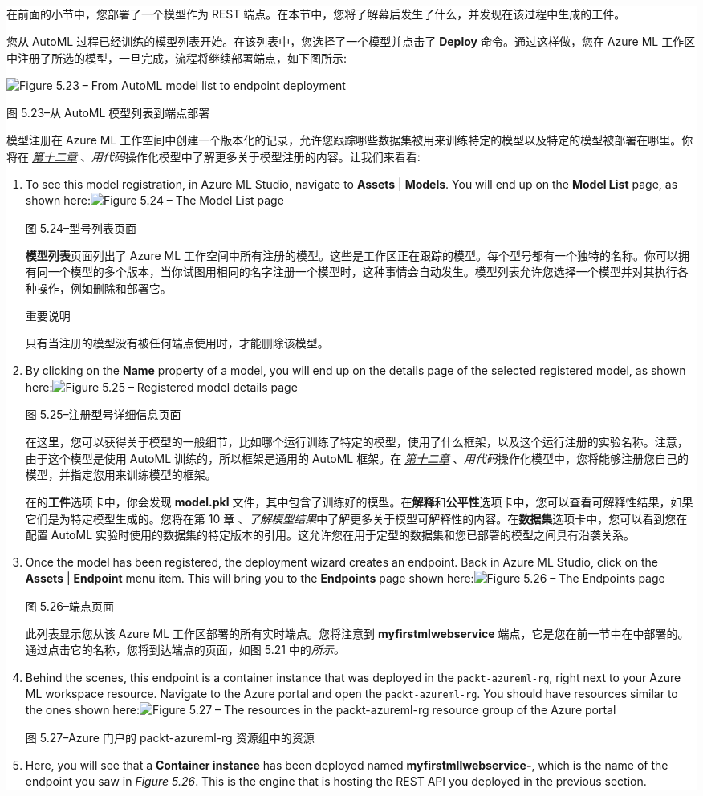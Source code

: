 在前面的小节中，您部署了一个模型作为 REST 端点。在本节中，您将了解幕后发生了什么，并发现在该过程中生成的工件。

您从 AutoML 过程已经训练的模型列表开始。在该列表中，您选择了一个模型并点击了 **Deploy** 命令。通过这样做，您在 Azure ML 工作区中注册了所选的模型，一旦完成，流程将继续部署端点，如下图所示:

![Figure 5.23 – From AutoML model list to endpoint deployment
](img/B16777_05_023.jpg)

图 5.23–从 AutoML 模型列表到端点部署

模型注册在 Azure ML 工作空间中创建一个版本化的记录，允许您跟踪哪些数据集被用来训练特定的模型以及特定的模型被部署在哪里。你将在 [*第十二章*](B16777_12_Final_VK_ePub.xhtml#_idTextAnchor171) 、*用代码*操作化模型中了解更多关于模型注册的内容。让我们来看看:

1.  To see this model registration, in Azure ML Studio, navigate to **Assets** | **Models**. You will end up on the **Model List** page, as shown here:![Figure 5.24 – The Model List page
    ](img/B16777_05_024.jpg)

    图 5.24–型号列表页面

    **模型列表**页面列出了 Azure ML 工作空间中所有注册的模型。这些是工作区正在跟踪的模型。每个型号都有一个独特的名称。你可以拥有同一个模型的多个版本，当你试图用相同的名字注册一个模型时，这种事情会自动发生。模型列表允许您选择一个模型并对其执行各种操作，例如删除和部署它。

    重要说明

    只有当注册的模型没有被任何端点使用时，才能删除该模型。

2.  By clicking on the **Name** property of a model, you will end up on the details page of the selected registered model, as shown here:![Figure 5.25 – Registered model details page
    ](img/B16777_05_025.jpg)

    图 5.25–注册型号详细信息页面

    在这里，您可以获得关于模型的一般细节，比如哪个运行训练了特定的模型，使用了什么框架，以及这个运行注册的实验名称。注意，由于这个模型是使用 AutoML 训练的，所以框架是通用的 AutoML 框架。在 [*第十二章*](B16777_12_Final_VK_ePub.xhtml#_idTextAnchor171) 、*用代码*操作化模型中，您将能够注册您自己的模型，并指定您用来训练模型的框架。

    在的**工件**选项卡中，你会发现 **model.pkl** 文件，其中包含了训练好的模型。在**解释**和**公平性**选项卡中，您可以查看可解释性结果，如果它们是为特定模型生成的。您将在第 10 章 、*了解模型结果*中了解更多关于模型可解释性的内容。在**数据集**选项卡中，您可以看到您在配置 AutoML 实验时使用的数据集的特定版本的引用。这允许您在用于定型的数据集和您已部署的模型之间具有沿袭关系。

3.  Once the model has been registered, the deployment wizard creates an endpoint. Back in Azure ML Studio, click on the **Assets** | **Endpoint** menu item. This will bring you to the **Endpoints** page shown here:![Figure 5.26 – The Endpoints page
    ](img/B16777_05_026.jpg)

    图 5.26–端点页面

    此列表显示您从该 Azure ML 工作区部署的所有实时端点。您将注意到 **myfirstmlwebservice** 端点，它是您在前一节中在中部署的。通过点击它的名称，您将到达端点的页面，如图 5.21 中的*所示。*

4.  Behind the scenes, this endpoint is a container instance that was deployed in the `packt-azureml-rg`, right next to your Azure ML workspace resource. Navigate to the Azure portal and open the `packt-azureml-rg`. You should have resources similar to the ones shown here:![Figure 5.27 – The resources in the packt-azureml-rg resource group of the Azure portal
    ](img/B16777_05_027.jpg)

    图 5.27–Azure 门户的 packt-azureml-rg 资源组中的资源

5.  Here, you will see that a **Container instance** has been deployed named **myfirstmllwebservice-<random id>**, which is the name of the endpoint you saw in *Figure 5.26*. This is the engine that is hosting the REST API you deployed in the previous section.
